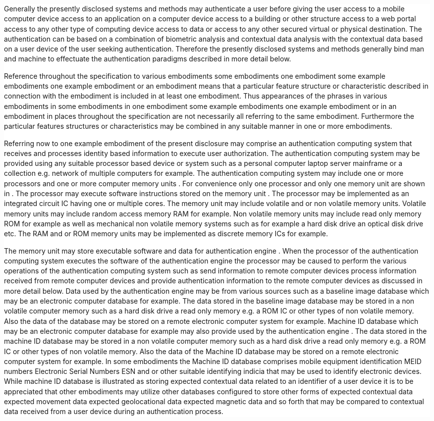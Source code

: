 Generally the presently disclosed systems and methods may authenticate a user before giving the user access to a mobile computer device access to an application on a computer device access to a building or other structure access to a web portal access to any other type of computing device access to data or access to any other secured virtual or physical destination. The authentication can be based on a combination of biometric analysis and contextual data analysis with the contextual data based on a user device of the user seeking authentication. Therefore the presently disclosed systems and methods generally bind man and machine to effectuate the authentication paradigms described in more detail below.

Reference throughout the specification to various embodiments some embodiments one embodiment some example embodiments one example embodiment or an embodiment means that a particular feature structure or characteristic described in connection with the embodiment is included in at least one embodiment. Thus appearances of the phrases in various embodiments in some embodiments in one embodiment some example embodiments one example embodiment or in an embodiment in places throughout the specification are not necessarily all referring to the same embodiment. Furthermore the particular features structures or characteristics may be combined in any suitable manner in one or more embodiments.

Referring now to one example embodiment of the present disclosure may comprise an authentication computing system that receives and processes identity based information to execute user authorization. The authentication computing system may be provided using any suitable processor based device or system such as a personal computer laptop server mainframe or a collection e.g. network of multiple computers for example. The authentication computing system may include one or more processors and one or more computer memory units . For convenience only one processor and only one memory unit are shown in . The processor may execute software instructions stored on the memory unit . The processor may be implemented as an integrated circuit IC having one or multiple cores. The memory unit may include volatile and or non volatile memory units. Volatile memory units may include random access memory RAM for example. Non volatile memory units may include read only memory ROM for example as well as mechanical non volatile memory systems such as for example a hard disk drive an optical disk drive etc. The RAM and or ROM memory units may be implemented as discrete memory ICs for example.

The memory unit may store executable software and data for authentication engine . When the processor of the authentication computing system executes the software of the authentication engine the processor may be caused to perform the various operations of the authentication computing system such as send information to remote computer devices process information received from remote computer devices and provide authentication information to the remote computer devices as discussed in more detail below. Data used by the authentication engine may be from various sources such as a baseline image database which may be an electronic computer database for example. The data stored in the baseline image database may be stored in a non volatile computer memory such as a hard disk drive a read only memory e.g. a ROM IC or other types of non volatile memory. Also the data of the database may be stored on a remote electronic computer system for example. Machine ID database which may be an electronic computer database for example may also provide used by the authentication engine . The data stored in the machine ID database may be stored in a non volatile computer memory such as a hard disk drive a read only memory e.g. a ROM IC or other types of non volatile memory. Also the data of the Machine ID database may be stored on a remote electronic computer system for example. In some embodiments the Machine ID database comprises mobile equipment identification MEID numbers Electronic Serial Numbers ESN and or other suitable identifying indicia that may be used to identify electronic devices. While machine ID database is illustrated as storing expected contextual data related to an identifier of a user device it is to be appreciated that other embodiments may utilize other databases configured to store other forms of expected contextual data expected movement data expected geolocational data expected magnetic data and so forth that may be compared to contextual data received from a user device during an authentication process.
